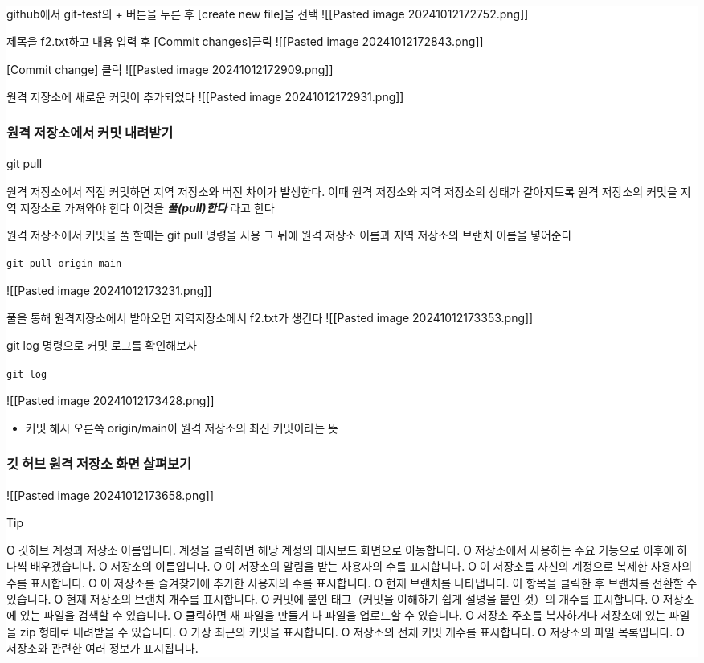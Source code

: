 github에서 git-test의 + 버튼을 누른 후 \[create new file\]을 선택
![[Pasted image 20241012172752.png]]

제목을 f2.txt하고 내용 입력 후 \[Commit changes\]클릭
![[Pasted image 20241012172843.png]]

\[Commit change\] 클릭
![[Pasted image 20241012172909.png]]


원격 저장소에 새로운 커밋이 추가되었다
![[Pasted image 20241012172931.png]]


### 원격 저장소에서 커밋 내려받기
git pull

원격 저장소에서 직접 커밋하면 지역 저장소와 버전 차이가 발생한다.
이때 원격 저장소와 지역 저장소의 상태가 같아지도록 원격 저장소의 커밋을 지역 저장소로 가져와야 한다
이것을 ***풀(pull)한다*** 라고 한다

원격 저장소에서 커밋을 풀 할때는 git pull 명령을 사용
그 뒤에 원격 저장소 이름과 지역 저장소의 브랜치 이름을 넣어준다
```
git pull origin main
```

![[Pasted image 20241012173231.png]]

풀을 통해 원격저장소에서 받아오면 지역저장소에서 f2.txt가 생긴다
![[Pasted image 20241012173353.png]]

git log 명령으로 커밋 로그를 확인해보자
```
git log
```

![[Pasted image 20241012173428.png]]
- 커밋 해시 오른쪽 origin/main이 원격 저장소의 최신 커밋이라는 뜻



### 깃 허브 원격 저장소 화면 살펴보기

![[Pasted image 20241012173658.png]]

>[!tip]
>O 깃허브 계정과 저장소 이름입니다. 계정을 클릭하면 해당 계정의 대시보드 화면으로 이동합니다. 
>O 저장소에서 사용하는 주요 기능으로 이후에 하나씩 배우겠습니다. 
>O 저장소의 이름입니다. 
>O 이 저장소의 알림을 받는 사용자의 수를 표시합니다. 
>O 이 저장소를 자신의 계정으로 복제한 사용자의 수를 표시합니다. 
>O 이 저장소를 즐겨찾기에 추가한 사용자의 수를 표시합니다. 
>O 현재 브랜치를 나타냅니다. 이 항목을 클릭한 후 브랜치를 전환할 수 있습니다. 
>O 현재 저장소의 브랜치 개수를 표시합니다. 
>O 커밋에 붙인 태그（커밋을 이해하기 쉽게 설명을 붙인 것）의 개수를 표시합니다. 
>O 저장소에 있는 파일을 검색할 수 있습니다. 
>O 클릭하면 새 파일을 만들거 나 파일을 업로드할 수 있습니다. 
>O 저장소 주소를 복사하거나 저장소에 있는 파일을 zip 형태로 내려받을 수 있습니다. 
>O 가장 최근의 커밋을 표시합니다.
>O 저장소의 전체 커밋 개수를 표시합니다. 
>O 저장소의 파일 목록입니다. 
>O 저장소와 관련한 여러 정보가 표시됩니다.

